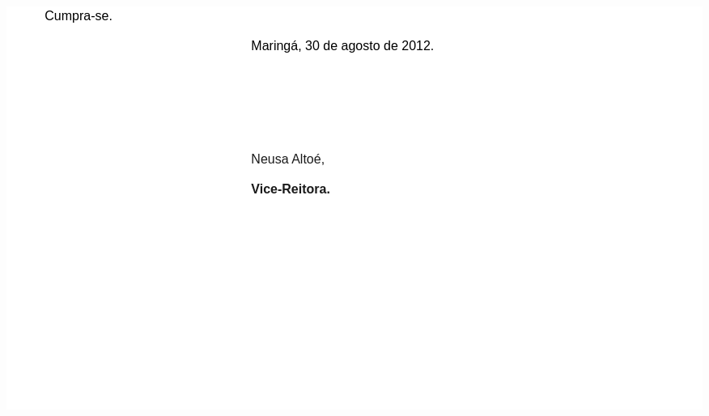 <p class=MsoNormal style='text-align:justify;text-indent:35.45pt'><span
style='font-size:12.0pt;font-family:Arial;color:black;mso-no-proof:yes'>Cumpra-se.<o:p></o:p></span></p>

<p class=MsoNormal style='text-align:justify;text-indent:8.0cm'><span
style='font-size:12.0pt;font-family:Arial;color:black;mso-no-proof:yes'>Maringá,
30 de agosto de 2012.<o:p></o:p></span></p>

<p class=MsoNormal style='text-align:justify;text-indent:8.0cm'><span
style='font-family:Arial;mso-bidi-font-family:"Times New Roman";mso-no-proof:
yes'><o:p>&nbsp;</o:p></span></p>

<p class=MsoNormal style='text-align:justify;text-indent:8.0cm'><span
style='font-family:Arial;mso-bidi-font-family:"Times New Roman";mso-no-proof:
yes'><o:p>&nbsp;</o:p></span></p>

<p class=MsoNormal style='text-align:justify;text-indent:8.0cm'><span
style='font-family:Arial;mso-bidi-font-family:"Times New Roman";mso-no-proof:
yes'><o:p>&nbsp;</o:p></span></p>

<p class=MsoNormal style='text-align:justify;text-indent:8.0cm'><span
style='font-size:12.0pt;font-family:Arial;mso-bidi-font-family:"Times New Roman";
mso-no-proof:yes'>Neusa Altoé,<o:p></o:p></span></p>

<p class=MsoNormal style='text-align:justify;text-indent:8.0cm;tab-stops:8.0cm 276.45pt'><b
style='mso-bidi-font-weight:normal'><span style='font-size:12.0pt;font-family:
Arial;mso-bidi-font-family:"Times New Roman";mso-no-proof:yes'>Vice-Reitora.<o:p></o:p></span></b></p>

<p class=MsoNormal style='text-align:justify;text-indent:8.0cm;tab-stops:8.0cm 276.45pt'><b
style='mso-bidi-font-weight:normal'><span style='font-size:12.0pt;font-family:
Arial;mso-bidi-font-family:"Times New Roman";mso-no-proof:yes'><o:p>&nbsp;</o:p></span></b></p>

<p class=MsoNormal style='text-align:justify;text-indent:8.0cm;tab-stops:8.0cm 276.45pt'><b
style='mso-bidi-font-weight:normal'><span style='font-size:12.0pt;font-family:
Arial;mso-bidi-font-family:"Times New Roman";mso-no-proof:yes'><o:p>&nbsp;</o:p></span></b></p>

<p class=MsoNormal style='text-align:justify;text-indent:8.0cm;tab-stops:8.0cm 276.45pt'><b
style='mso-bidi-font-weight:normal'><span style='font-size:12.0pt;font-family:
Arial;mso-bidi-font-family:"Times New Roman";mso-no-proof:yes'><o:p>&nbsp;</o:p></span></b></p>

<p class=MsoNormal style='text-align:justify;text-indent:8.0cm;tab-stops:8.0cm 276.45pt'><b
style='mso-bidi-font-weight:normal'><span style='font-size:12.0pt;font-family:
Arial;mso-bidi-font-family:"Times New Roman";mso-no-proof:yes'><o:p>&nbsp;</o:p></span></b></p>

<p class=MsoNormal style='text-align:justify;text-indent:8.0cm;tab-stops:8.0cm 276.45pt'><b
style='mso-bidi-font-weight:normal'><span style='font-size:12.0pt;font-family:
Arial;mso-bidi-font-family:"Times New Roman";mso-no-proof:yes'><o:p>&nbsp;</o:p></span></b></p>

<p class=MsoNormal style='text-align:justify;text-indent:8.0cm;tab-stops:8.0cm 276.45pt'><b
style='mso-bidi-font-weight:normal'><span style='font-size:12.0pt;font-family:
Arial;mso-bidi-font-family:"Times New Roman";mso-no-proof:yes'><o:p>&nbsp;</o:p></span></b></p>

<p class=MsoNormal style='text-align:justify;text-indent:8.0cm;tab-stops:8.0cm 276.45pt'><b
style='mso-bidi-font-weight:normal'><span style='font-size:12.0pt;font-family:
Arial;mso-bidi-font-family:"Times New Roman";mso-no-proof:yes'><o:p>&nbsp;</o:p></span></b></p>

